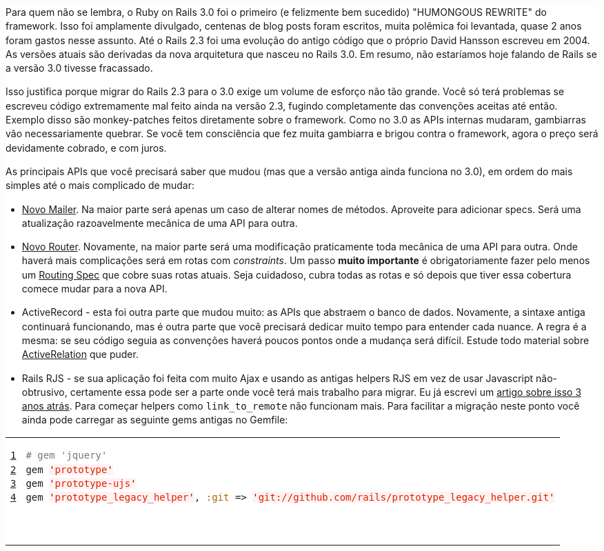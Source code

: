 <p>Para quem não se lembra, o Ruby on Rails 3.0 foi o primeiro (e felizmente bem sucedido) "HUMONGOUS REWRITE" do framework. Isso foi amplamente divulgado, centenas de blog posts foram escritos, muita polêmica foi levantada, quase 2 anos foram gastos nesse assunto. Até o Rails 2.3 foi uma evolução do antigo código que o próprio David Hansson escreveu em 2004. As versões atuais são derivadas da nova arquitetura que nasceu no Rails 3.0. Em resumo, não estaríamos hoje falando de Rails se a versão 3.0 tivesse fracassado.</p>
<p>Isso justifica porque migrar do Rails 2.3 para o 3.0 exige um volume de esforço não tão grande. Você só terá problemas se escreveu código extremamente mal feito ainda na versão 2.3, fugindo completamente das convenções aceitas até então. Exemplo disso são monkey-patches feitos diretamente sobre o framework. Como no 3.0 as APIs internas mudaram, gambiarras vão necessariamente quebrar. Se você tem consciência que fez muita gambiarra e brigou contra o framework, agora o preço será devidamente cobrado, e com juros.</p>
<p>As principais APIs que você precisará saber que mudou (mas que a versão antiga ainda funciona no 3.0), em ordem do mais simples até o mais complicado de mudar:</p>
<ul>
  <li>
    <p><a href="https://lindsaar.net/2010/1/26/new-actionmailer-api-in-rails-3">Novo Mailer</a>. Na maior parte será apenas um caso de alterar nomes de métodos. Aproveite para adicionar specs. Será uma atualização razoavelmente mecânica de uma API para outra.</p>
  </li>
  <li>
    <p><a href="https://www.railsdispatch.com/posts/rails-routing">Novo Router</a>. Novamente, na maior parte será uma modificação praticamente toda mecânica de uma API para outra. Onde haverá mais complicações será em rotas com <em>constraints</em>. Um passo <strong>muito importante</strong> é obrigatoriamente fazer pelo menos um <a href="https://github.com/rspec/rspec-rails#routing-specs">Routing Spec</a> que cobre suas rotas atuais. Seja cuidadoso, cubra todas as rotas e só depois que tiver essa cobertura comece mudar para a nova API.</p>
  </li>
  <li>
    <p>ActiveRecord - esta foi outra parte que mudou muito: as APIs que abstraem o banco de dados. Novamente, a sintaxe antiga continuará funcionando, mas é outra parte que você precisará dedicar muito tempo para entender cada nuance. A regra é a mesma: se seu código seguia as convenções haverá poucos pontos onde a mudança será difícil. Estude todo material sobre <a href="https://www.railsdispatch.com/posts/activerelation">ActiveRelation</a> que puder.</p>
  </li>
  <li>
    <p>Rails RJS - se sua aplicação foi feita com muito Ajax e usando as antigas helpers RJS em vez de usar Javascript não-obtrusivo, certamente essa pode ser a parte onde você terá mais trabalho para migrar. Eu já escrevi um <a href="https://www.akitaonrails.com/2010/05/10/rails-3-introducao-a-javascript-nao-obstrusivo-e-responders">artigo sobre isso 3 anos atrás</a>. Para começar helpers como <tt>link_to_remote</tt> não funcionam mais. Para facilitar a migração neste ponto você ainda pode carregar as seguinte gems antigas no Gemfile:</p>
  </li>
</ul>
<table class="CodeRay">
  <tbody>
    <tr>
      <td class="line-numbers" title="double click to toggle" ondblclick="with (this.firstChild.style) { display = (display == '') ? 'none' : '' }"><pre><a href="#n1" name="n1">1</a>
<a href="#n2" name="n2">2</a>
<a href="#n3" name="n3">3</a>
<a href="#n4" name="n4">4</a>
</pre>
      </td>
      <td class="code"><pre><span style="color:#777"># gem 'jquery'</span>
gem <span style="background-color:hsla(0,100%,50%,0.05)"><span style="color:#710">'</span><span style="color:#D20">prototype</span><span style="color:#710">'</span></span>
gem <span style="background-color:hsla(0,100%,50%,0.05)"><span style="color:#710">'</span><span style="color:#D20">prototype-ujs</span><span style="color:#710">'</span></span>
gem <span style="background-color:hsla(0,100%,50%,0.05)"><span style="color:#710">'</span><span style="color:#D20">prototype_legacy_helper</span><span style="color:#710">'</span></span>, <span style="color:#A60">:git</span> =&gt; <span style="background-color:hsla(0,100%,50%,0.05)"><span style="color:#710">'</span><span style="color:#D20">git://github.com/rails/prototype_legacy_helper.git</span><span style="color:#710">'</span></span>